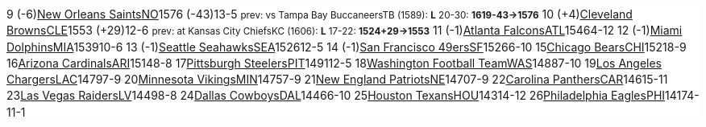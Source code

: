 <tr><td>9 <span class="slw">(-6)</span></td><td><a href="#New-Orleans-Saints-season-stats"><span class="ranking-name-full">New Orleans Saints</span><span class="ranking-name-abv">NO</span></a></td><td>1576 <span class="slw">(-43)</span></td><td>13-5</td><td class="only-superwide-cell"><small></small></td></tr>
<tr class="collapsible">
        <td colspan="4"><small>prev: vs <span class="ranking-name-full">Tampa Bay Buccaneers</span><span class="ranking-name-abv">TB</span> (1589): <b>L</b> 20-30: <b>1619-43→1576</b></small></td>
</tr>
<tr><td>10 <span class="slw">(+4)</span></td><td><a href="#Cleveland-Browns-season-stats"><span class="ranking-name-full">Cleveland Browns</span><span class="ranking-name-abv">CLE</span></a></td><td>1553 <span class="slw">(+29)</span></td><td>12-6</td><td class="only-superwide-cell"><small></small></td></tr>
<tr class="collapsible">
        <td colspan="4"><small>prev: at <span class="ranking-name-full">Kansas City Chiefs</span><span class="ranking-name-abv">KC</span> (1606): <b>L</b> 17-22: <b>1524+29→1553</b></small></td>
</tr>
<tr><td>11 <span class="slw">(-1)</span></td><td><a href="#Atlanta-Falcons-season-stats"><span class="ranking-name-full">Atlanta Falcons</span><span class="ranking-name-abv">ATL</span></a></td><td>1546</td><td>4-12</td><td class="only-superwide-cell"></td></tr>
<tr><td>12 <span class="slw">(-1)</span></td><td><a href="#Miami-Dolphins-season-stats"><span class="ranking-name-full">Miami Dolphins</span><span class="ranking-name-abv">MIA</span></a></td><td>1539</td><td>10-6</td><td class="only-superwide-cell"></td></tr>
<tr><td>13 <span class="slw">(-1)</span></td><td><a href="#Seattle-Seahawks-season-stats"><span class="ranking-name-full">Seattle Seahawks</span><span class="ranking-name-abv">SEA</span></a></td><td>1526</td><td>12-5</td><td class="only-superwide-cell"></td></tr>
<tr><td>14 <span class="slw">(-1)</span></td><td><a href="#San-Francisco-49ers-season-stats"><span class="ranking-name-full">San Francisco 49ers</span><span class="ranking-name-abv">SF</span></a></td><td>1526</td><td>6-10</td><td class="only-superwide-cell"></td></tr>
<tr><td>15</td><td><a href="#Chicago-Bears-season-stats"><span class="ranking-name-full">Chicago Bears</span><span class="ranking-name-abv">CHI</span></a></td><td>1521</td><td>8-9</td><td class="only-superwide-cell"></td></tr>
<tr><td>16</td><td><a href="#Arizona-Cardinals-season-stats"><span class="ranking-name-full">Arizona Cardinals</span><span class="ranking-name-abv">ARI</span></a></td><td>1514</td><td>8-8</td><td class="only-superwide-cell"></td></tr>
<tr><td>17</td><td><a href="#Pittsburgh-Steelers-season-stats"><span class="ranking-name-full">Pittsburgh Steelers</span><span class="ranking-name-abv">PIT</span></a></td><td>1491</td><td>12-5</td><td class="only-superwide-cell"></td></tr>
<tr><td>18</td><td><a href="#Washington-Football-Team-season-stats"><span class="ranking-name-full">Washington Football Team</span><span class="ranking-name-abv">WAS</span></a></td><td>1488</td><td>7-10</td><td class="only-superwide-cell"></td></tr>
<tr><td>19</td><td><a href="#Los-Angeles-Chargers-season-stats"><span class="ranking-name-full">Los Angeles Chargers</span><span class="ranking-name-abv">LAC</span></a></td><td>1479</td><td>7-9</td><td class="only-superwide-cell"></td></tr>
<tr><td>20</td><td><a href="#Minnesota-Vikings-season-stats"><span class="ranking-name-full">Minnesota Vikings</span><span class="ranking-name-abv">MIN</span></a></td><td>1475</td><td>7-9</td><td class="only-superwide-cell"></td></tr>
<tr><td>21</td><td><a href="#New-England-Patriots-season-stats"><span class="ranking-name-full">New England Patriots</span><span class="ranking-name-abv">NE</span></a></td><td>1470</td><td>7-9</td><td class="only-superwide-cell"></td></tr>
<tr><td>22</td><td><a href="#Carolina-Panthers-season-stats"><span class="ranking-name-full">Carolina Panthers</span><span class="ranking-name-abv">CAR</span></a></td><td>1461</td><td>5-11</td><td class="only-superwide-cell"></td></tr>
<tr><td>23</td><td><a href="#Las-Vegas-Raiders-season-stats"><span class="ranking-name-full">Las Vegas Raiders</span><span class="ranking-name-abv">LV</span></a></td><td>1449</td><td>8-8</td><td class="only-superwide-cell"></td></tr>
<tr><td>24</td><td><a href="#Dallas-Cowboys-season-stats"><span class="ranking-name-full">Dallas Cowboys</span><span class="ranking-name-abv">DAL</span></a></td><td>1446</td><td>6-10</td><td class="only-superwide-cell"></td></tr>
<tr><td>25</td><td><a href="#Houston-Texans-season-stats"><span class="ranking-name-full">Houston Texans</span><span class="ranking-name-abv">HOU</span></a></td><td>1431</td><td>4-12</td><td class="only-superwide-cell"></td></tr>
<tr><td>26</td><td><a href="#Philadelphia-Eagles-season-stats"><span class="ranking-name-full">Philadelphia Eagles</span><span class="ranking-name-abv">PHI</span></a></td><td>1417</td><td>4-11-1</td><td class="only-superwide-cell"></td></tr>